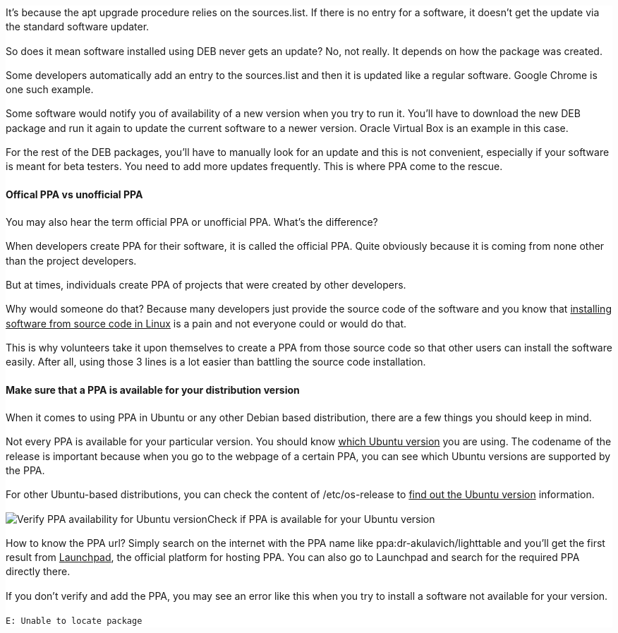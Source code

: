 It’s because the apt upgrade procedure relies on the sources.list. If there is no entry for a software, it doesn’t get the update via the standard software updater.

So does it mean software installed using DEB never gets an update? No, not really. It depends on how the package was created.

Some developers automatically add an entry to the sources.list and then it is updated like a regular software. Google Chrome is one such example.

Some software would notify you of availability of a new version when you try to run it. You’ll have to download the new DEB package and run it again to update the current software to a newer version. Oracle Virtual Box is an example in this case.

For the rest of the DEB packages, you’ll have to manually look for an update and this is not convenient, especially if your software is meant for beta testers. You need to add more updates frequently. This is where PPA come to the rescue.

#### Offical PPA vs unofficial PPA

You may also hear the term official PPA or unofficial PPA. What’s the difference?

When developers create PPA for their software, it is called the official PPA. Quite obviously because it is coming from none other than the project developers.

But at times, individuals create PPA of projects that were created by other developers.

Why would someone do that? Because many developers just provide the source code of the software and you know that [installing software from source code in Linux][10] is a pain and not everyone could or would do that.

This is why volunteers take it upon themselves to create a PPA from those source code so that other users can install the software easily. After all, using those 3 lines is a lot easier than battling the source code installation.

#### Make sure that a PPA is available for your distribution version

When it comes to using PPA in Ubuntu or any other Debian based distribution, there are a few things you should keep in mind.

Not every PPA is available for your particular version. You should know [which Ubuntu version][11] you are using. The codename of the release is important because when you go to the webpage of a certain PPA, you can see which Ubuntu versions are supported by the PPA.

For other Ubuntu-based distributions, you can check the content of /etc/os-release to [find out the Ubuntu version][11] information.

![Verify PPA availability for Ubuntu version][12]Check if PPA is available for your Ubuntu version

How to know the PPA url? Simply search on the internet with the PPA name like ppa:dr-akulavich/lighttable and you’ll get the first result from [Launchpad][13], the official platform for hosting PPA. You can also go to Launchpad and search for the required PPA directly there.

If you don’t verify and add the PPA, you may see an error like this when you try to install a software not available for your version.

```
E: Unable to locate package
```


[#]: collector: (lujun9972)
[#]: translator: (jlztan)
[#]: reviewer: ( )
[#]: publisher: ( )
[#]: url: ( )
[#]: subject: (What is PPA? Everything You Need to Know About PPA in Linux)
[#]: via: (https://itsfoss.com/ppa-guide/)
[#]: author: (Abhishek Prakash  https://itsfoss.com/author/abhishek/)
[a]: https://itsfoss.com/author/abhishek/
[b]: https://github.com/lujun9972
[1]: https://itsfoss.com/remove-install-software-ubuntu/
[2]: https://i1.wp.com/itsfoss.com/wp-content/uploads/2018/12/what-is-ppa.png?resize=800%2C450&ssl=1
[3]: http://archive.ubuntu.com/ubuntu/dists/
[4]: http://archive.ubuntu.com/ubuntu/dists/xenial/main/
[5]: https://wiki.debian.org/Apt
[6]: https://itsfoss.com/apt-command-guide/
[7]: https://launchpad.net/ubuntu/+ppas
[8]: https://i2.wp.com/itsfoss.com/wp-content/uploads/2018/01/ppa-sources-list-files.png?resize=800%2C259&ssl=1
[9]: https://i1.wp.com/itsfoss.com/wp-content/uploads/2018/01/content-of-ppa-list.png?ssl=1
[10]: https://itsfoss.com/install-software-from-source-code/
[11]: https://itsfoss.com/how-to-know-ubuntu-unity-version/
[12]: https://i1.wp.com/itsfoss.com/wp-content/uploads/2017/12/verify-ppa-availibility-version.jpg?resize=800%2C481&ssl=1
[13]: https://launchpad.net/
[14]: https://itsfoss.com/failed-to-download-repository-information-ubuntu-13-04/
[15]: https://i1.wp.com/itsfoss.com/wp-content/uploads/2013/04/Failed-to-download-repository-information-Ubuntu-13.04.png?ssl=1
[16]: https://i2.wp.com/itsfoss.com/wp-content/uploads/2018/12/deb-from-ppa.jpg?resize=800%2C483&ssl=1
[17]: https://i2.wp.com/itsfoss.com/wp-content/uploads/2018/12/deb-from-ppa-2.jpg?resize=800%2C477&ssl=1
[18]: https://itsfoss.com/gdebi-default-ubuntu-software-center/
[19]: https://itsfoss.com/how-to-remove-or-delete-ppas-quick-tip/
[20]: https://i1.wp.com/itsfoss.com/wp-content/uploads/2018/01/ppa-synaptic-manager.jpeg?resize=800%2C394&ssl=1
[21]: https://i2.wp.com/itsfoss.com/wp-content/uploads/2012/08/Delete-a-PPA.jpeg?ssl=1